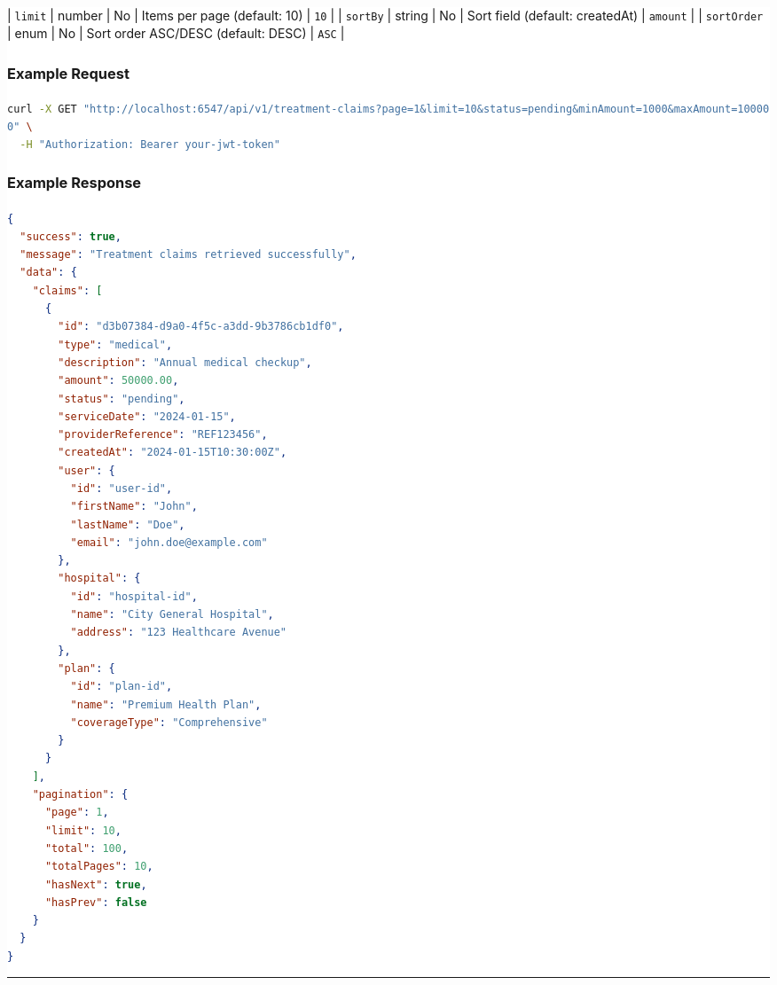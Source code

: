 | `limit` | number | No | Items per page (default: 10) | `10` |
| `sortBy` | string | No | Sort field (default: createdAt) | `amount` |
| `sortOrder` | enum | No | Sort order ASC/DESC (default: DESC) | `ASC` |

### Example Request
```bash
curl -X GET "http://localhost:6547/api/v1/treatment-claims?page=1&limit=10&status=pending&minAmount=1000&maxAmount=100000" \
  -H "Authorization: Bearer your-jwt-token"
```

### Example Response
```json
{
  "success": true,
  "message": "Treatment claims retrieved successfully",
  "data": {
    "claims": [
      {
        "id": "d3b07384-d9a0-4f5c-a3dd-9b3786cb1df0",
        "type": "medical",
        "description": "Annual medical checkup",
        "amount": 50000.00,
        "status": "pending",
        "serviceDate": "2024-01-15",
        "providerReference": "REF123456",
        "createdAt": "2024-01-15T10:30:00Z",
        "user": {
          "id": "user-id",
          "firstName": "John",
          "lastName": "Doe",
          "email": "john.doe@example.com"
        },
        "hospital": {
          "id": "hospital-id",
          "name": "City General Hospital",
          "address": "123 Healthcare Avenue"
        },
        "plan": {
          "id": "plan-id",
          "name": "Premium Health Plan",
          "coverageType": "Comprehensive"
        }
      }
    ],
    "pagination": {
      "page": 1,
      "limit": 10,
      "total": 100,
      "totalPages": 10,
      "hasNext": true,
      "hasPrev": false
    }
  }
}
```

---